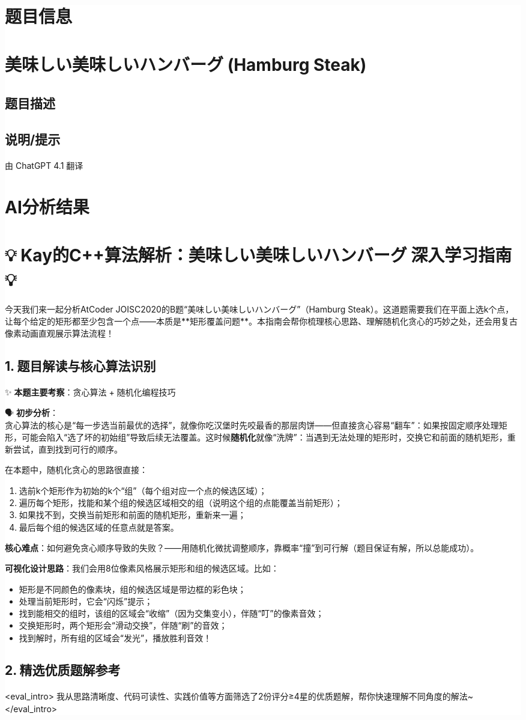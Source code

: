 # 题目信息

# 美味しい美味しいハンバーグ (Hamburg Steak)

## 题目描述

[problemUrl]: https://atcoder.jp/contests/joisc2020/tasks/joisc2020_b

## 说明/提示



由 ChatGPT 4.1 翻译

# AI分析结果

# 💡 Kay的C++算法解析：美味しい美味しいハンバーグ 深入学习指南 💡

<introduction>
  今天我们来一起分析AtCoder JOISC2020的B题“美味しい美味しいハンバーグ”（Hamburg Steak）。这道题需要我们在平面上选k个点，让每个给定的矩形都至少包含一个点——本质是**矩形覆盖问题**。本指南会帮你梳理核心思路、理解随机化贪心的巧妙之处，还会用复古像素动画直观展示算法流程！
</introduction>

## 1. 题目解读与核心算法识别

✨ **本题主要考察**：贪心算法 + 随机化编程技巧  

🗣️ **初步分析**：  
贪心算法的核心是“每一步选当前最优的选择”，就像你吃汉堡时先咬最香的那层肉饼——但直接贪心容易“翻车”：如果按固定顺序处理矩形，可能会陷入“选了坏的初始组”导致后续无法覆盖。这时候**随机化**就像“洗牌”：当遇到无法处理的矩形时，交换它和前面的随机矩形，重新尝试，直到找到可行的顺序。  

在本题中，随机化贪心的思路很直接：  
1. 选前k个矩形作为初始的k个“组”（每个组对应一个点的候选区域）；  
2. 遍历每个矩形，找能和某个组的候选区域相交的组（说明这个组的点能覆盖当前矩形）；  
3. 如果找不到，交换当前矩形和前面的随机矩形，重新来一遍；  
4. 最后每个组的候选区域的任意点就是答案。  

**核心难点**：如何避免贪心顺序导致的失败？——用随机化微扰调整顺序，靠概率“撞”到可行解（题目保证有解，所以总能成功）。  

**可视化设计思路**：我们会用8位像素风格展示矩形和组的候选区域。比如：  
- 矩形是不同颜色的像素块，组的候选区域是带边框的彩色块；  
- 处理当前矩形时，它会“闪烁”提示；  
- 找到能相交的组时，该组的区域会“收缩”（因为交集变小），伴随“叮”的像素音效；  
- 交换矩形时，两个矩形会“滑动交换”，伴随“刷”的音效；  
- 找到解时，所有组的区域会“发光”，播放胜利音效！


## 2. 精选优质题解参考

<eval_intro>
我从思路清晰度、代码可读性、实践价值等方面筛选了2份评分≥4星的优质题解，帮你快速理解不同角度的解法~
</eval_intro>
